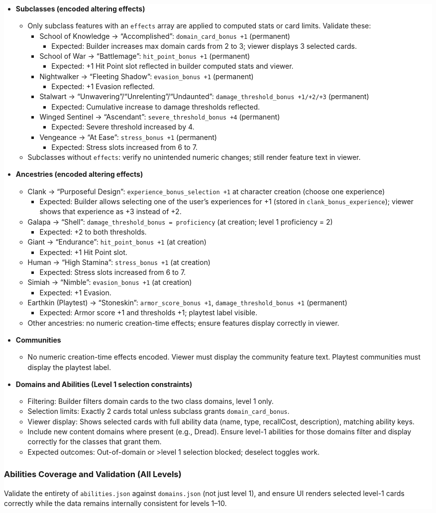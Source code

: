 - **Subclasses (encoded altering effects)**
  - Only subclass features with an `effects` array are applied to computed stats or card limits. Validate these:
    - School of Knowledge → “Accomplished”: `domain_card_bonus +1` (permanent)
      - Expected: Builder increases max domain cards from 2 to 3; viewer displays 3 selected cards.
    - School of War → “Battlemage”: `hit_point_bonus +1` (permanent)
      - Expected: +1 Hit Point slot reflected in builder computed stats and viewer.
    - Nightwalker → “Fleeting Shadow”: `evasion_bonus +1` (permanent)
      - Expected: +1 Evasion reflected.
    - Stalwart → “Unwavering”/“Unrelenting”/“Undaunted”: `damage_threshold_bonus +1/+2/+3` (permanent)
      - Expected: Cumulative increase to damage thresholds reflected.
    - Winged Sentinel → “Ascendant”: `severe_threshold_bonus +4` (permanent)
      - Expected: Severe threshold increased by 4.
    - Vengeance → “At Ease”: `stress_bonus +1` (permanent)
      - Expected: Stress slots increased from 6 to 7.
  - Subclasses without `effects`: verify no unintended numeric changes; still render feature text in viewer.

- **Ancestries (encoded altering effects)**
  - Clank → “Purposeful Design”: `experience_bonus_selection +1` at character creation (choose one experience)
    - Expected: Builder allows selecting one of the user’s experiences for +1 (stored in `clank_bonus_experience`); viewer shows that experience as +3 instead of +2.
  - Galapa → “Shell”: `damage_threshold_bonus = proficiency` (at creation; level 1 proficiency = 2)
    - Expected: +2 to both thresholds.
  - Giant → “Endurance”: `hit_point_bonus +1` (at creation)
    - Expected: +1 Hit Point slot.
  - Human → “High Stamina”: `stress_bonus +1` (at creation)
    - Expected: Stress slots increased from 6 to 7.
  - Simiah → “Nimble”: `evasion_bonus +1` (at creation)
    - Expected: +1 Evasion.
  - Earthkin (Playtest) → “Stoneskin”: `armor_score_bonus +1`, `damage_threshold_bonus +1` (permanent)
    - Expected: Armor score +1 and thresholds +1; playtest label visible.
  - Other ancestries: no numeric creation-time effects; ensure features display correctly in viewer.

- **Communities**
  - No numeric creation-time effects encoded. Viewer must display the community feature text. Playtest communities must display the playtest label.

- **Domains and Abilities (Level 1 selection constraints)**
  - Filtering: Builder filters domain cards to the two class domains, level 1 only.
  - Selection limits: Exactly 2 cards total unless subclass grants `domain_card_bonus`.
  - Viewer display: Shows selected cards with full ability data (name, type, recallCost, description), matching ability keys.
  - Include new content domains where present (e.g., Dread). Ensure level-1 abilities for those domains filter and display correctly for the classes that grant them.
  - Expected outcomes: Out-of-domain or >level 1 selection blocked; deselect toggles work.

### Abilities Coverage and Validation (All Levels)

Validate the entirety of `abilities.json` against `domains.json` (not just level 1), and ensure UI renders selected level-1 cards correctly while the data remains internally consistent for levels 1–10.
